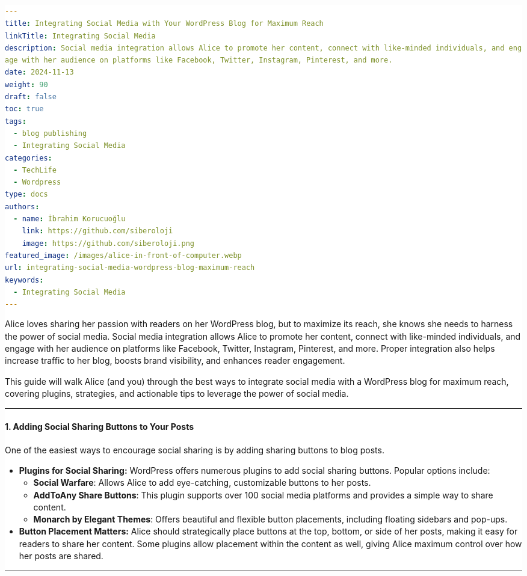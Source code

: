 ```yaml
---
title: Integrating Social Media with Your WordPress Blog for Maximum Reach
linkTitle: Integrating Social Media
description: Social media integration allows Alice to promote her content, connect with like-minded individuals, and engage with her audience on platforms like Facebook, Twitter, Instagram, Pinterest, and more.
date: 2024-11-13
weight: 90
draft: false
toc: true
tags:
  - blog publishing
  - Integrating Social Media
categories:
  - TechLife
  - Wordpress
type: docs
authors:
  - name: İbrahim Korucuoğlu
    link: https://github.com/siberoloji
    image: https://github.com/siberoloji.png
featured_image: /images/alice-in-front-of-computer.webp
url: integrating-social-media-wordpress-blog-maximum-reach
keywords:
  - Integrating Social Media
---
```



Alice loves sharing her passion with readers on her WordPress blog, but to maximize its reach, she knows she needs to harness the power of social media. Social media integration allows Alice to promote her content, connect with like-minded individuals, and engage with her audience on platforms like Facebook, Twitter, Instagram, Pinterest, and more. Proper integration also helps increase traffic to her blog, boosts brand visibility, and enhances reader engagement.

This guide will walk Alice (and you) through the best ways to integrate social media with a WordPress blog for maximum reach, covering plugins, strategies, and actionable tips to leverage the power of social media.

---

#### **1. Adding Social Sharing Buttons to Your Posts**

One of the easiest ways to encourage social sharing is by adding sharing buttons to blog posts.

- **Plugins for Social Sharing:** WordPress offers numerous plugins to add social sharing buttons. Popular options include:
  - **Social Warfare**: Allows Alice to add eye-catching, customizable buttons to her posts.
  - **AddToAny Share Buttons**: This plugin supports over 100 social media platforms and provides a simple way to share content.
  - **Monarch by Elegant Themes**: Offers beautiful and flexible button placements, including floating sidebars and pop-ups.
- **Button Placement Matters:** Alice should strategically place buttons at the top, bottom, or side of her posts, making it easy for readers to share her content. Some plugins allow placement within the content as well, giving Alice maximum control over how her posts are shared.

---